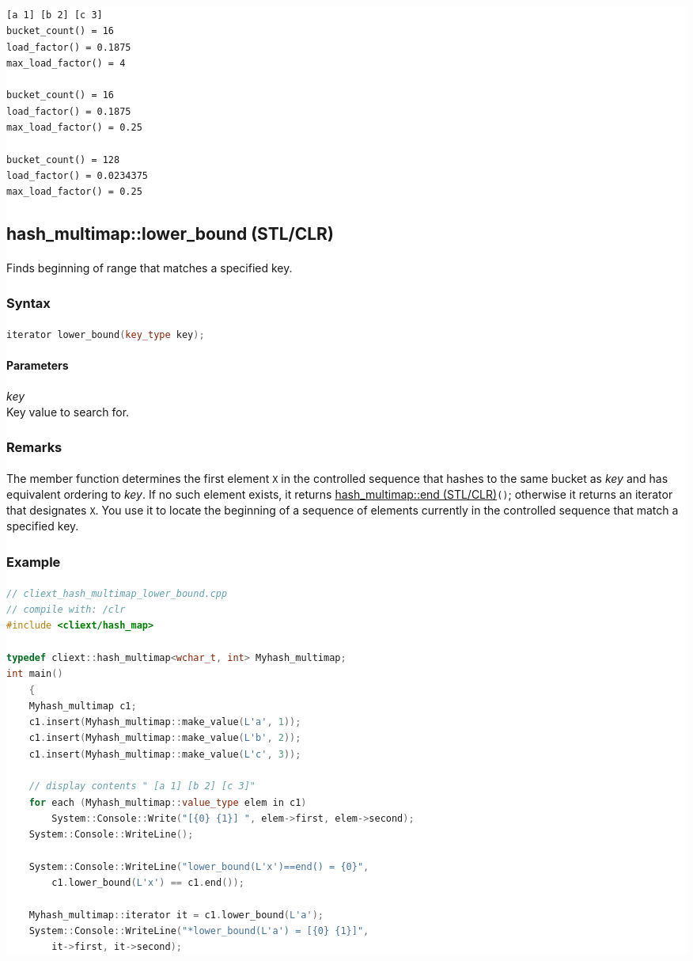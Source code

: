 ```Output
[a 1] [b 2] [c 3]
bucket_count() = 16
load_factor() = 0.1875
max_load_factor() = 4

bucket_count() = 16
load_factor() = 0.1875
max_load_factor() = 0.25

bucket_count() = 128
load_factor() = 0.0234375
max_load_factor() = 0.25
```

## <a name="lower_bound"></a> hash_multimap::lower_bound (STL/CLR)

Finds beginning of range that matches a specified key.

### Syntax

```cpp
iterator lower_bound(key_type key);
```

#### Parameters

*key*<br/>
Key value to search for.

### Remarks

The member function determines the first element `X` in the controlled sequence that hashes to the same bucket as *key* and has equivalent ordering to *key*. If no such element exists, it returns [hash_multimap::end (STL/CLR)](#end)`()`; otherwise it returns an iterator that designates `X`. You use it to locate the beginning of a sequence of elements currently in the controlled sequence that match a specified key.

### Example

```cpp
// cliext_hash_multimap_lower_bound.cpp
// compile with: /clr
#include <cliext/hash_map>

typedef cliext::hash_multimap<wchar_t, int> Myhash_multimap;
int main()
    {
    Myhash_multimap c1;
    c1.insert(Myhash_multimap::make_value(L'a', 1));
    c1.insert(Myhash_multimap::make_value(L'b', 2));
    c1.insert(Myhash_multimap::make_value(L'c', 3));

    // display contents " [a 1] [b 2] [c 3]"
    for each (Myhash_multimap::value_type elem in c1)
        System::Console::Write("[{0} {1}] ", elem->first, elem->second);
    System::Console::WriteLine();

    System::Console::WriteLine("lower_bound(L'x')==end() = {0}",
        c1.lower_bound(L'x') == c1.end());

    Myhash_multimap::iterator it = c1.lower_bound(L'a');
    System::Console::WriteLine("*lower_bound(L'a') = [{0} {1}]",
        it->first, it->second);
```